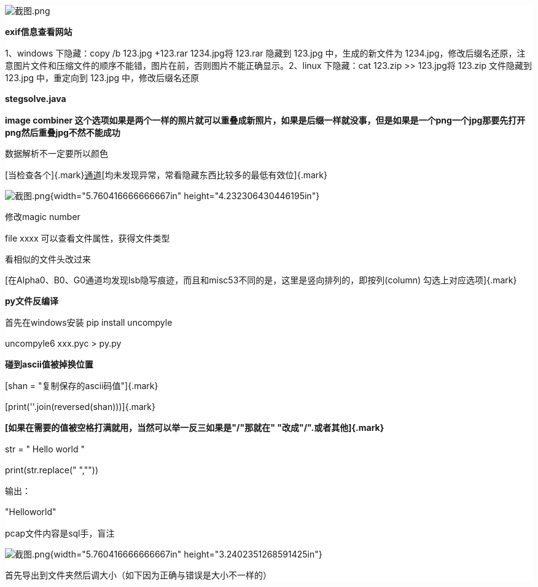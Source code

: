 ![截图.png](D:\tools\Tools\Obsidian\sjqyyds\sjqyyds17\附件\Misc/media/image4.png)

**exif信息查看网站**

1、windows 下隐藏：copy /b 123.jpg +123.rar 1234.jpg将 123.rar 隐藏到
123.jpg 中，生成的新文件为
1234.jpg，修改后缀名还原，注意图片文件和压缩文件的顺序不能错，图片在前，否则图片不能正确显示。2、linux
下隐藏：cat 123.zip \>\> 123.jpg将 123.zip 文件隐藏到 123.jpg
中，重定向到 123.jpg 中，修改后缀名还原

**stegsolve.java**

**image combiner
这个选项如果是两个一样的照片就可以重叠成新照片，如果是后缀一样就没事，但是如果是一个png一个jpg那要先打开png然后重叠jpg不然不能成功**

数据解析不一定要所以颜色

[当检查各个]{.mark}[通道](https://so.csdn.net/so/search?q=%E9%80%9A%E9%81%93&spm=1001.2101.3001.7020)[均未发现异常，常看隐藏东西比较多的最低有效位]{.mark}

![截图.png](D:\tools\Tools\Obsidian\sjqyyds\sjqyyds17\附件\Misc/media/image5.png){width="5.760416666666667in"
height="4.232306430446195in"}

修改magic number

file xxxx 可以查看文件属性，获得文件类型

看相似的文件头改过来

[在Alpha0、B0、G0通道均发现lsb隐写痕迹，而且和misc53不同的是，这里是竖向排列的，即按列(column)
勾选上对应选项]{.mark}

**py文件反编译**

首先在windows安装 pip install uncompyle

uncompyle6 xxx.pyc \> py.py

**碰到ascii值被掉换位置**

[shan = \"复制保存的ascii码值\"]{.mark}

[print(\'\'.join(reversed(shan)))]{.mark}

**[如果在需要的值被空格打满就用，当然可以举一反三如果是\"/\"那就在\"
\"改成\"/\".或者其他]{.mark}**

str = \" Hello world \"

print(str.replace(\" \",\"\"))

输出：

\"Helloworld\"

pcap文件内容是sql手，盲注

![截图.png](D:\tools\Tools\Obsidian\sjqyyds\sjqyyds17\附件\Misc/media/image6.png){width="5.760416666666667in"
height="3.2402351268591425in"}

首先导出到文件夹然后调大小（如下因为正确与错误是大小不一样的）
